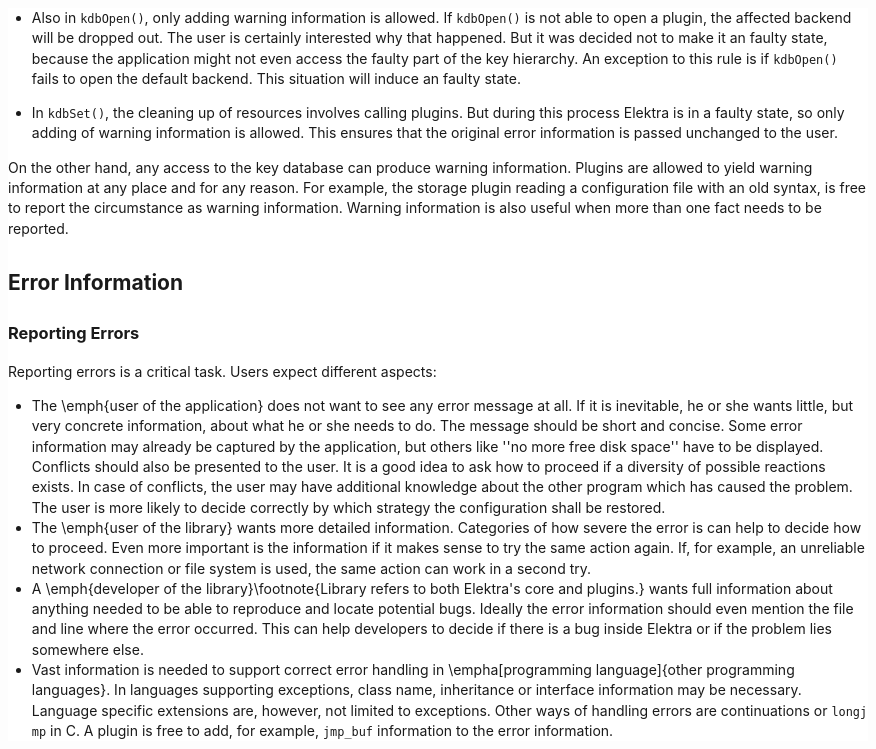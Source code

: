 - Also in `kdbOpen()`, only adding warning information is allowed.
  If `kdbOpen()` is not able to open a plugin, the affected backend will be
  dropped out.  The user is certainly interested why that happened.  But it
  was decided not to make it an faulty state, because the application might
  not even access the faulty part of the key hierarchy.  An exception
  to this rule is if `kdbOpen()` fails to open the default backend.
  This situation will induce an faulty state.
  
- In `kdbSet()`, the cleaning up of resources involves calling
  plugins.  But during this process Elektra is in a faulty state, so only
  adding of warning information is allowed.  This ensures that the original
  error information is passed unchanged to the user.

On the other hand, any access to the key database can produce
warning information.  Plugins are allowed to yield warning
information at any place and for any reason.  For example, the storage
plugin reading a configuration file with an old syntax, is free to report
the circumstance as warning information.  Warning information is also
useful when more than one fact needs to be reported.

## Error Information

### Reporting Errors

Reporting errors is a critical task.  Users expect different aspects:

- The \emph{user of the application} does not want to see any
  error message at all.  If it is inevitable, he or she wants little,
  but very concrete information, about what he or she needs to do.
  The message should be short and concise.  Some error information
  may already be captured by the application, but others like ''no
  more free disk space'' have to be displayed.  Conflicts should also
  be presented to the user.  It is a good idea to ask how to proceed
  if a diversity of possible reactions exists.  In case of conflicts,
  the user may have additional knowledge about the other program which
  has caused the problem.  The user is more likely to decide correctly
  by which strategy the configuration shall be restored.
- The \emph{user of the library} wants more detailed information.
  Categories of how severe the error is can help to decide how to proceed.
  Even more important is the information if it makes sense to try the
  same action again.  If, for example, an unreliable network connection
  or file system is used, the same action can work in a second try.
- A \emph{developer of the
  library}\footnote{Library refers to both Elektra's core and plugins.}
  wants full information about anything needed to be able to reproduce
  and locate potential bugs. Ideally the error information should
  even mention the file and line where the error occurred. This can
  help developers to decide if there is a bug inside Elektra or if the
  problem lies somewhere else.
- Vast information is needed to support
  correct error handling in \empha[programming language]{other programming
  languages}.  In languages supporting exceptions, class name, inheritance
  or interface information may be necessary.  Language specific extensions
  are, however, not limited to exceptions.  Other ways of handling
  errors are continuations or `longjmp` in C.  A plugin is free to add,
  for example, `jmp_buf` information to the error information.
